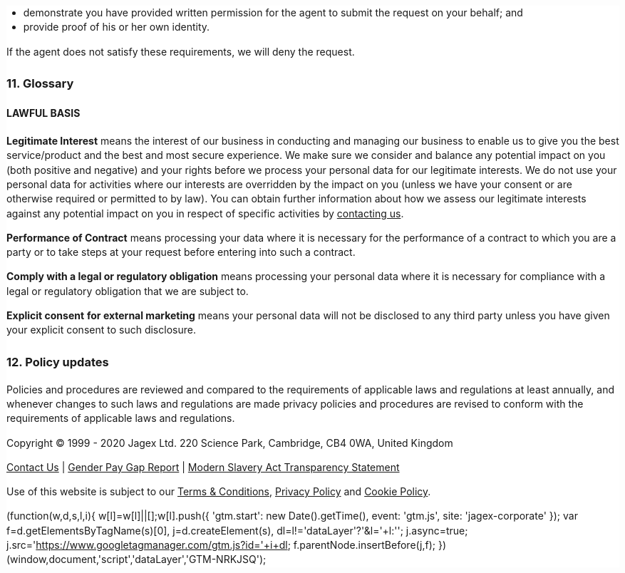 *   demonstrate you have provided written permission for the agent to submit the request on your behalf; and
*   provide proof of his or her own identity.

If the agent does not satisfy these requirements, we will deny the request.

### 11\. Glossary

#### LAWFUL BASIS

**Legitimate Interest** means the interest of our business in conducting and managing our business to enable us to give you the best service/product and the best and most secure experience. We make sure we consider and balance any potential impact on you (both positive and negative) and your rights before we process your personal data for our legitimate interests. We do not use your personal data for activities where our interests are overridden by the impact on you (unless we have your consent or are otherwise required or permitted to by law). You can obtain further information about how we assess our legitimate interests against any potential impact on you in respect of specific activities by [contacting us](https://relentless-gdpr-247.relentlessdataprivacy.com/saq/698bf39f-5e25-4af7-aef9-06bf4b6bfcf4).

**Performance of Contract** means processing your data where it is necessary for the performance of a contract to which you are a party or to take steps at your request before entering into such a contract.

**Comply with a legal or regulatory obligation** means processing your personal data where it is necessary for compliance with a legal or regulatory obligation that we are subject to.

**Explicit consent** **for external marketing** means your personal data will not be disclosed to any third party unless you have given your explicit consent to such disclosure.

### 12\. Policy updates

Policies and procedures are reviewed and compared to the requirements of applicable laws and regulations at least annually, and whenever changes to such laws and regulations are made privacy policies and procedures are revised to conform with the requirements of applicable laws and regulations.

[](https://www.jagex.com/en-GB/)

Copyright © 1999 - 2020 Jagex Ltd. 220 Science Park, Cambridge, CB4 0WA, United Kingdom

[Contact Us](https://www.jagex.com/en-GB/contact-us) | [Gender Pay Gap Report](https://www.jagex.com/en-GB/gender-pay-gap) | [Modern Slavery Act Transparency Statement](https://www.jagex.com/en-GB/modern-slavery-act-transparency-statement)

Use of this website is subject to our [Terms & Conditions](https://www.jagex.com/en-GB/terms), [Privacy Policy](https://www.jagex.com/en-GB/terms/privacy) and [Cookie Policy](https://www.jagex.com/en-GB/terms/cookies).

(function(w,d,s,l,i){ w\[l\]=w\[l\]||\[\];w\[l\].push({ 'gtm.start': new Date().getTime(), event: 'gtm.js', site: 'jagex-corporate' }); var f=d.getElementsByTagName(s)\[0\], j=d.createElement(s), dl=l!='dataLayer'?'&l='+l:''; j.async=true; j.src='https://www.googletagmanager.com/gtm.js?id='+i+dl; f.parentNode.insertBefore(j,f); })(window,document,'script','dataLayer','GTM-NRKJSQ');
